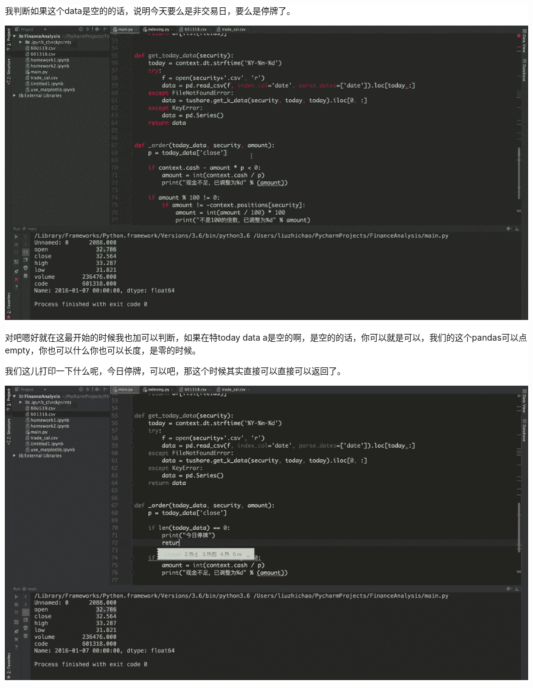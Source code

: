 我判断如果这个data是空的的话，说明今天要么是非交易日，要么是停牌了。

![](img/f68668d8ff469e27e02aec9f61ce6ef6_87.png)

对吧嗯好就在这最开始的时候我也加可以判断，如果在特today data a是空的啊，是空的的话，你可以就是可以，我们的这个pandas可以点empty，你也可以什么你也可以长度，是零的时候。

我们这儿打印一下什么呢，今日停牌，可以吧，那这个时候其实直接可以直接可以返回了。

![](img/f68668d8ff469e27e02aec9f61ce6ef6_89.png)
